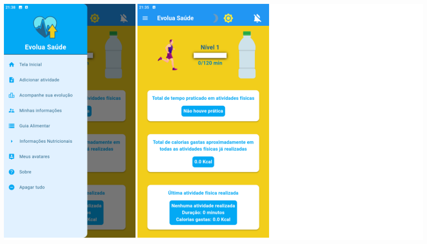  <img height="480" width="270" src="screenshots/screenshot1.PNG" target="_blank"> <img height="480" width="270" src="screenshots/screenshot2.PNG" target="_blank"> 